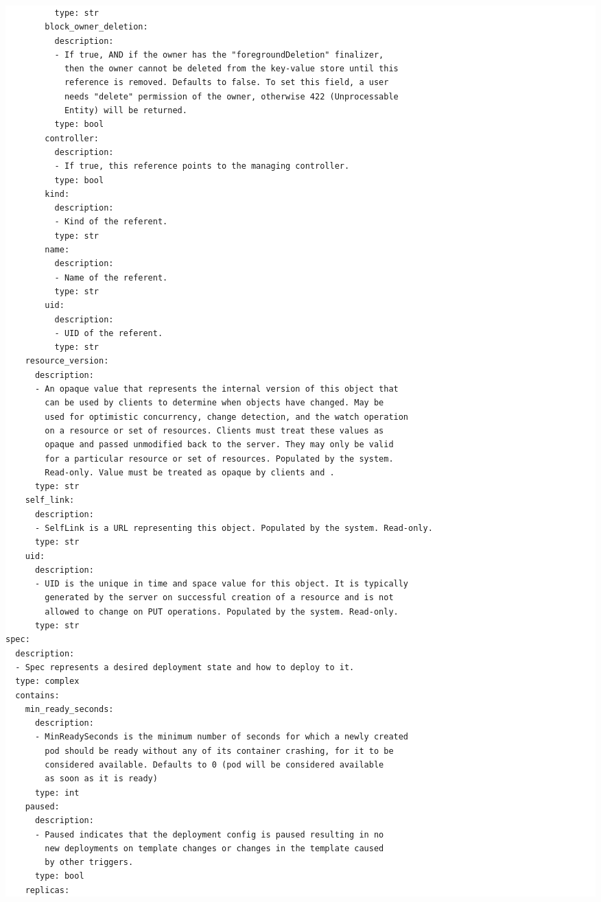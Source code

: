               type: str
            block_owner_deletion:
              description:
              - If true, AND if the owner has the "foregroundDeletion" finalizer,
                then the owner cannot be deleted from the key-value store until this
                reference is removed. Defaults to false. To set this field, a user
                needs "delete" permission of the owner, otherwise 422 (Unprocessable
                Entity) will be returned.
              type: bool
            controller:
              description:
              - If true, this reference points to the managing controller.
              type: bool
            kind:
              description:
              - Kind of the referent.
              type: str
            name:
              description:
              - Name of the referent.
              type: str
            uid:
              description:
              - UID of the referent.
              type: str
        resource_version:
          description:
          - An opaque value that represents the internal version of this object that
            can be used by clients to determine when objects have changed. May be
            used for optimistic concurrency, change detection, and the watch operation
            on a resource or set of resources. Clients must treat these values as
            opaque and passed unmodified back to the server. They may only be valid
            for a particular resource or set of resources. Populated by the system.
            Read-only. Value must be treated as opaque by clients and .
          type: str
        self_link:
          description:
          - SelfLink is a URL representing this object. Populated by the system. Read-only.
          type: str
        uid:
          description:
          - UID is the unique in time and space value for this object. It is typically
            generated by the server on successful creation of a resource and is not
            allowed to change on PUT operations. Populated by the system. Read-only.
          type: str
    spec:
      description:
      - Spec represents a desired deployment state and how to deploy to it.
      type: complex
      contains:
        min_ready_seconds:
          description:
          - MinReadySeconds is the minimum number of seconds for which a newly created
            pod should be ready without any of its container crashing, for it to be
            considered available. Defaults to 0 (pod will be considered available
            as soon as it is ready)
          type: int
        paused:
          description:
          - Paused indicates that the deployment config is paused resulting in no
            new deployments on template changes or changes in the template caused
            by other triggers.
          type: bool
        replicas: